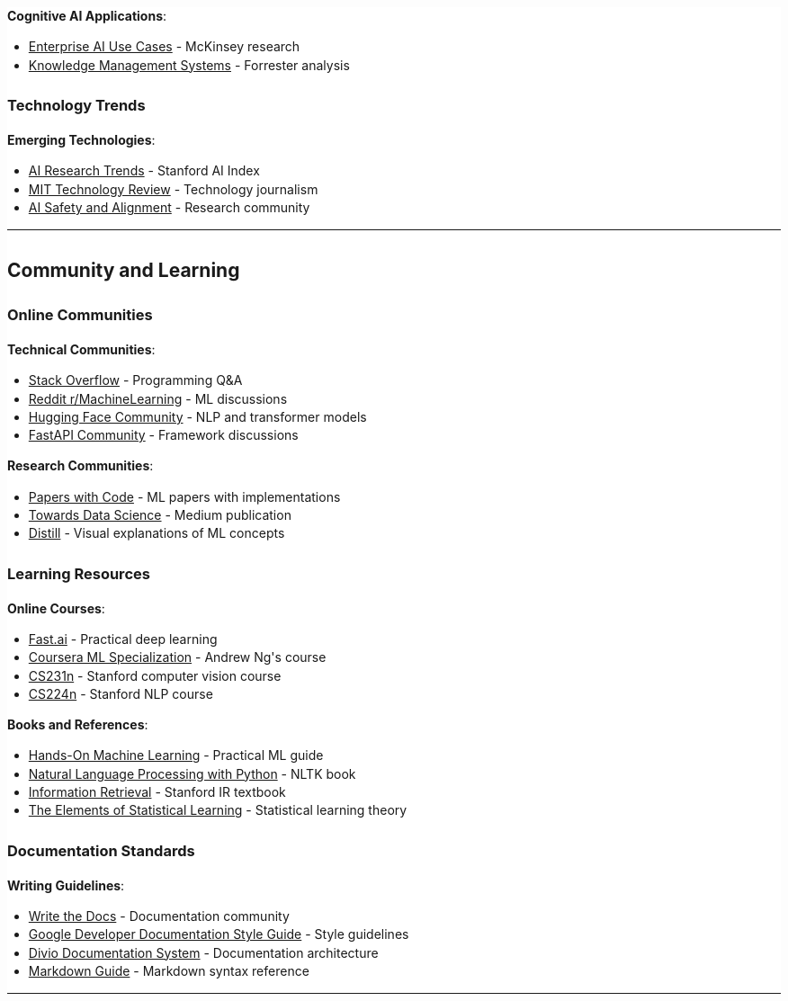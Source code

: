**Cognitive AI Applications**:
- [Enterprise AI Use Cases](https://www.mckinsey.com/capabilities/quantumblack/our-insights/the-state-of-ai-in-2023-generative-ais-breakout-year) - McKinsey research
- [Knowledge Management Systems](https://www.forrester.com/report/the-forrester-wave-knowledge-management-solutions-q4-2022/RES177815) - Forrester analysis

### Technology Trends

**Emerging Technologies**:
- [AI Research Trends](https://hai.stanford.edu/ai-index-report) - Stanford AI Index
- [MIT Technology Review](https://www.technologyreview.com/) - Technology journalism
- [AI Safety and Alignment](https://www.alignmentforum.org/) - Research community

---

## Community and Learning

### Online Communities

**Technical Communities**:
- [Stack Overflow](https://stackoverflow.com/) - Programming Q&A
- [Reddit r/MachineLearning](https://www.reddit.com/r/MachineLearning/) - ML discussions
- [Hugging Face Community](https://huggingface.co/community) - NLP and transformer models
- [FastAPI Community](https://github.com/tiangolo/fastapi/discussions) - Framework discussions

**Research Communities**:
- [Papers with Code](https://paperswithcode.com/) - ML papers with implementations
- [Towards Data Science](https://towardsdatascience.com/) - Medium publication
- [Distill](https://distill.pub/) - Visual explanations of ML concepts

### Learning Resources

**Online Courses**:
- [Fast.ai](https://www.fast.ai/) - Practical deep learning
- [Coursera ML Specialization](https://www.coursera.org/specializations/machine-learning-introduction) - Andrew Ng's course
- [CS231n](http://cs231n.stanford.edu/) - Stanford computer vision course
- [CS224n](http://web.stanford.edu/class/cs224n/) - Stanford NLP course

**Books and References**:
- [Hands-On Machine Learning](https://www.oreilly.com/library/view/hands-on-machine-learning/9781492032632/) - Practical ML guide
- [Natural Language Processing with Python](https://www.nltk.org/book/) - NLTK book
- [Information Retrieval](https://nlp.stanford.edu/IR-book/) - Stanford IR textbook
- [The Elements of Statistical Learning](https://web.stanford.edu/~hastie/Papers/ESLII.pdf) - Statistical learning theory

### Documentation Standards

**Writing Guidelines**:
- [Write the Docs](https://www.writethedocs.org/) - Documentation community
- [Google Developer Documentation Style Guide](https://developers.google.com/style) - Style guidelines
- [Divio Documentation System](https://documentation.divio.com/) - Documentation architecture
- [Markdown Guide](https://www.markdownguide.org/) - Markdown syntax reference

---